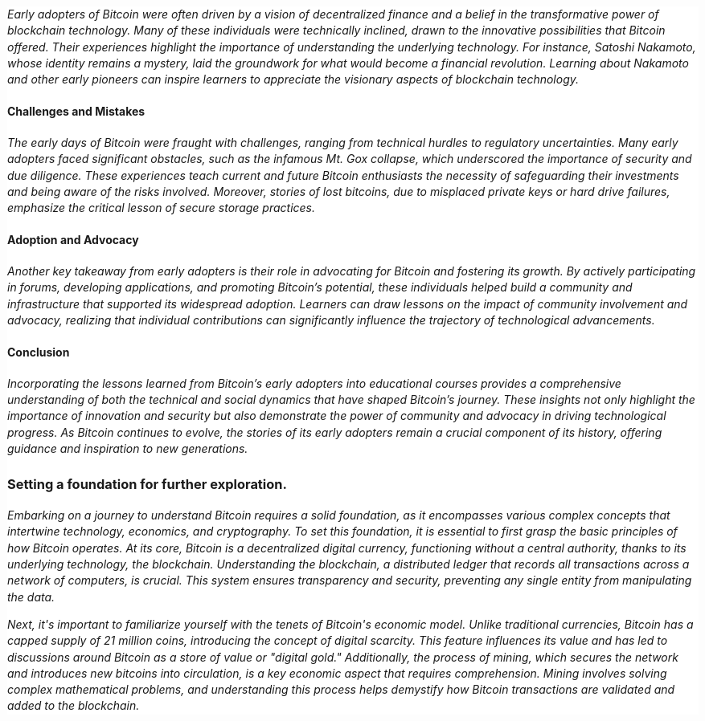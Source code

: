 *Early adopters of Bitcoin were often driven by a vision of decentralized finance and a belief in the transformative power of blockchain technology. Many of these individuals were technically inclined, drawn to the innovative possibilities that Bitcoin offered. Their experiences highlight the importance of understanding the underlying technology. For instance, Satoshi Nakamoto, whose identity remains a mystery, laid the groundwork for what would become a financial revolution. Learning about Nakamoto and other early pioneers can inspire learners to appreciate the visionary aspects of blockchain technology.*

#### Challenges and Mistakes ####

*The early days of Bitcoin were fraught with challenges, ranging from technical hurdles to regulatory uncertainties. Many early adopters faced significant obstacles, such as the infamous Mt. Gox collapse, which underscored the importance of security and due diligence. These experiences teach current and future Bitcoin enthusiasts the necessity of safeguarding their investments and being aware of the risks involved. Moreover, stories of lost bitcoins, due to misplaced private keys or hard drive failures, emphasize the critical lesson of secure storage practices.*

#### Adoption and Advocacy ####

*Another key takeaway from early adopters is their role in advocating for Bitcoin and fostering its growth. By actively participating in forums, developing applications, and promoting Bitcoin’s potential, these individuals helped build a community and infrastructure that supported its widespread adoption. Learners can draw lessons on the impact of community involvement and advocacy, realizing that individual contributions can significantly influence the trajectory of technological advancements.*

#### Conclusion ####

*Incorporating the lessons learned from Bitcoin’s early adopters into educational courses provides a comprehensive understanding of both the technical and social dynamics that have shaped Bitcoin’s journey. These insights not only highlight the importance of innovation and security but also demonstrate the power of community and advocacy in driving technological progress. As Bitcoin continues to evolve, the stories of its early adopters remain a crucial component of its history, offering guidance and inspiration to new generations.*

### Setting a foundation for further exploration. ###


*Embarking on a journey to understand Bitcoin requires a solid foundation, as it encompasses various complex concepts that intertwine technology, economics, and cryptography. To set this foundation, it is essential to first grasp the basic principles of how Bitcoin operates. At its core, Bitcoin is a decentralized digital currency, functioning without a central authority, thanks to its underlying technology, the blockchain. Understanding the blockchain, a distributed ledger that records all transactions across a network of computers, is crucial. This system ensures transparency and security, preventing any single entity from manipulating the data.*

*Next, it's important to familiarize yourself with the tenets of Bitcoin's economic model. Unlike traditional currencies, Bitcoin has a capped supply of 21 million coins, introducing the concept of digital scarcity. This feature influences its value and has led to discussions around Bitcoin as a store of value or "digital gold." Additionally, the process of mining, which secures the network and introduces new bitcoins into circulation, is a key economic aspect that requires comprehension. Mining involves solving complex mathematical problems, and understanding this process helps demystify how Bitcoin transactions are validated and added to the blockchain.*
